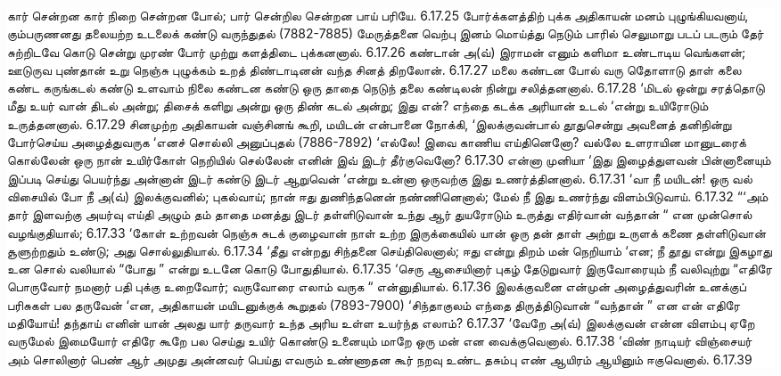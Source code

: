 கார் சென்றன கார் நிறை சென்றன போல்;
பார் சென்றில சென்றன பாய் பரியே. 6.17.25
போர்க்களத்திற் புக்க அதிகாயன் மனம் புழுங்கியவனாய், கும்பருணனது தலையற்ற உடலைக் கண்டு வருந்துதல் (7882-7885)
மேருத்தனை வெற்பு இனம் மொய்த்து நெடும்
பாரில் செலுமாறு படப் படரும்
தேர் சுற்றிடவே கொடு சென்று முரண்
போர் முற்று களத்திடை புக்கனனால். 6.17.26
கண்டான் அ(வ்) இராமன் எனும் களிமா
உண்டாடிய வெங்களன்; ஊடுருவ
புண்தான் உறு நெஞ்சு புழுக்கம் உறத்
திண்டாடினன் வந்த சினத் திறலோன். 6.17.27
மலை கண்டன போல் வரு தோெளாடு தாள்
கலை கண்ட கருங்கடல் கண்டு உளவாம்
நிலை கண்டன கண்டு ஒரு தாதை நெடுந்
தலை கண்டிலன் நின்று சலித்தனனால். 6.17.28
‘மிடல் ஒன்று சரத்தொடு மீது உயர் வான்
திடல் அன்று; திசைக் களிறு அன்று ஒரு திண்
கடல் அன்று; இது என்? எந்தை கடக்க அரியான்
உடல் ‘என்று உயிரோடும் உருத்தனனால். 6.17.29
சினமுற்ற அதிகாயன் வஞ்சினங் கூறி, மயிடன் என்பானை நோக்கி, ‘இலக்குவன்பால் தூதுசென்று அவனைத் தனிநின்று போர்செய்ய அழைத்துவருக ‘எனச் சொல்லி அனுப்புதல் (7886-7892)
‘எல்லே! இவை காணிய எய்தினெனோ?
வல்லே உளராயின மானுடரைக்
கொல்லேன் ஒரு நான் உயிர்கோள் நெறியில்
செல்லேன் எனின் இவ் இடர் தீர்குவெனோ? 6.17.30
என்னா முனியா ‘இது இழைத்துளவன்
பின்னானையும் இப்படி செய்து பெயர்ந்து
அன்னான் இடர் கண்டு இடர் ஆறுவென் ‘என்று
உன்னா ஒருவற்கு இது உணர்த்தினனால். 6.17.31
‘வா நீ மயிடன்! ஒரு வல் விசையில்
போ நீ அ(வ்) இலக்குவனில்; புகல்வாய்;
நான் ஈது துணிந்தனென் நண்ணினெனால்;
மேல் நீ இது உணர்ந்து விளம்பிடுவாய். 6.17.32
“‘அம் தார் இளவற்கு அயர்வு எய்தி அழும்
தம் தாதை மனத்து இடர் தள்ளிடுவான்
உந்து ஆர் துயரோடும் உருத்து எதிர்வான்
வந்தான் “ என முன்சொல் வழங்குதியால்; 6.17.33
‘கோள் உற்றவன் நெஞ்சு சுடக் குழைவான்
நாள் உற்ற இருக்கையில் யான் ஒரு தன்
தாள் அற்று உருளக் கணை தள்ளிடுவான்
சூளுற்றதும் உண்டு; அது சொல்லுதியால். 6.17.34
‘தீது என்றது சிந்தனை செய்திலெனால்;
ஈது என்று திறம் மன் நெறியாம் ‘என; நீ
தூது என்று இகழாது உன சொல் வலியால்
“போது ” என்று உடனே கொடு போதுதியால். 6.17.35
‘செரு ஆசையினார் புகழ் தேடுறுவார்
இருவோரையும் நீ வலிவுற்று “எதிரே
பொருவோர் நமனார் பதி புக்கு உறைவோர்;
வருவோரை எலாம் வருக “ என்னுதியால். 6.17.36
இலக்குவனை என்முன் அழைத்துவரின் உனக்குப் பரிசுகள் பல தருவேன் ‘என, அதிகாயன் மயிடனுக்குக் கூறுதல் (7893-7900)
‘சிந்தாகுலம் எந்தை திருத்திடுவான்
“வந்தான் ” என என் எதிரே மதியோய்!
தந்தாய் எனின் யான் அலது யார் தருவார்
உந்த அரிய உள்ள உயர்ந்த எலாம்? 6.17.37
‘வேறே அ(வ்) இலக்குவன் என்ன விளம்பு
ஏறே வருமேல் இமையோர் எதிரே
கூறே பல செய்து உயிர் கொண்டு உனையும்
மாறே ஒரு மன் என வைக்குவெனால். 6.17.38
‘விண் நாடியர் விஞ்சையர் அம் சொலினார்
பெண் ஆர் அமுது அன்னவர் பெய்து எவரும்
உண்ணாதன கூர் நறவு உண்ட தசும்பு
எண் ஆயிரம் ஆயினும் ஈகுவெனால். 6.17.39